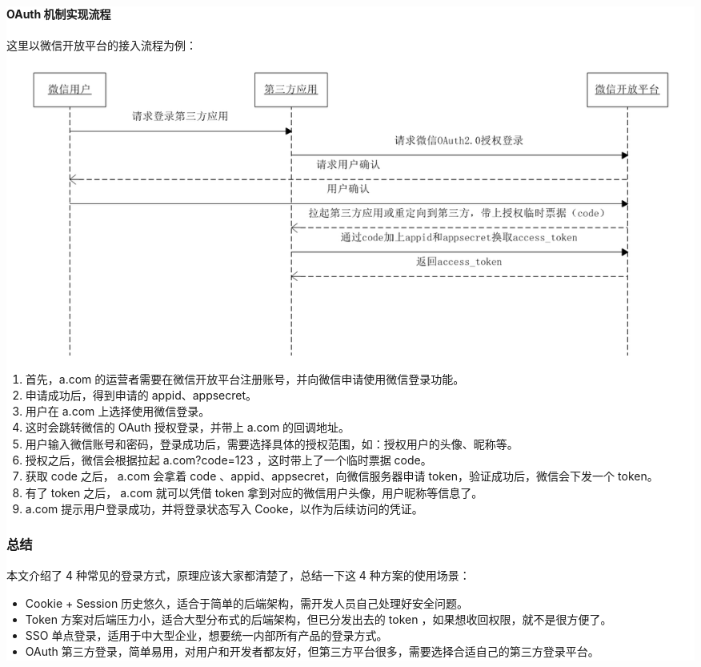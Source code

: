 #### OAuth 机制实现流程
这里以微信开放平台的接入流程为例：
![](2021-09-22-15-11-14.png)

1. 首先，a.com 的运营者需要在微信开放平台注册账号，并向微信申请使用微信登录功能。
2. 申请成功后，得到申请的 appid、appsecret。
3. 用户在 a.com 上选择使用微信登录。
4. 这时会跳转微信的 OAuth 授权登录，并带上 a.com 的回调地址。
5. 用户输入微信账号和密码，登录成功后，需要选择具体的授权范围，如：授权用户的头像、昵称等。
6. 授权之后，微信会根据拉起 a.com?code=123 ，这时带上了一个临时票据 code。
7. 获取 code 之后， a.com 会拿着 code 、appid、appsecret，向微信服务器申请 token，验证成功后，微信会下发一个 token。
8. 有了 token 之后， a.com 就可以凭借 token 拿到对应的微信用户头像，用户昵称等信息了。
9. a.com 提示用户登录成功，并将登录状态写入 Cooke，以作为后续访问的凭证。

### 总结
本文介绍了 4 种常见的登录方式，原理应该大家都清楚了，总结一下这 4 种方案的使用场景：
* Cookie + Session 历史悠久，适合于简单的后端架构，需开发人员自己处理好安全问题。
* Token 方案对后端压力小，适合大型分布式的后端架构，但已分发出去的 token ，如果想收回权限，就不是很方便了。
* SSO 单点登录，适用于中大型企业，想要统一内部所有产品的登录方式。
* OAuth 第三方登录，简单易用，对用户和开发者都友好，但第三方平台很多，需要选择合适自己的第三方登录平台。

</article>